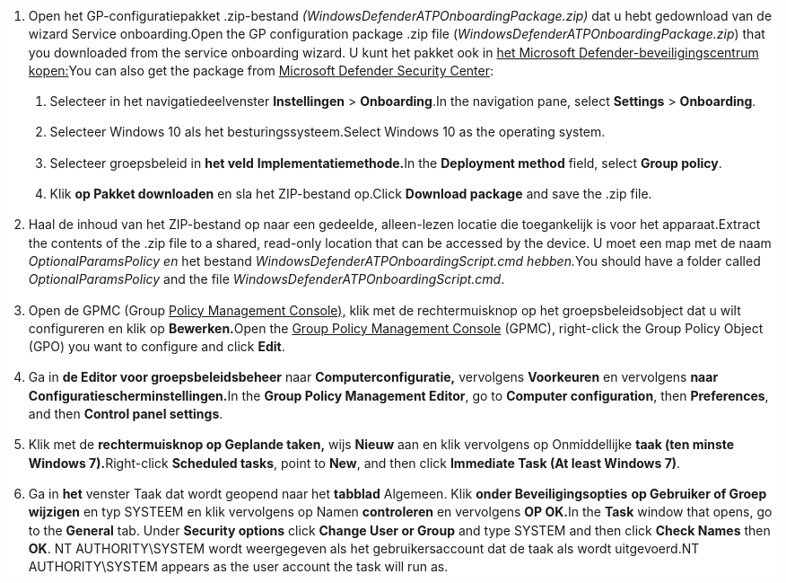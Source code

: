 

1. <span data-ttu-id="ed1ce-116">Open het GP-configuratiepakket .zip-bestand *(WindowsDefenderATPOnboardingPackage.zip)* dat u hebt gedownload van de wizard Service onboarding.</span><span class="sxs-lookup"><span data-stu-id="ed1ce-116">Open the GP configuration package .zip file (*WindowsDefenderATPOnboardingPackage.zip*) that you downloaded from the service onboarding wizard.</span></span> <span data-ttu-id="ed1ce-117">U kunt het pakket ook in [het Microsoft Defender-beveiligingscentrum kopen:](https://securitycenter.windows.com/)</span><span class="sxs-lookup"><span data-stu-id="ed1ce-117">You can also get the package from [Microsoft Defender Security Center](https://securitycenter.windows.com/):</span></span>
 
    1. <span data-ttu-id="ed1ce-118">Selecteer in het navigatiedeelvenster **Instellingen**  >  **Onboarding**.</span><span class="sxs-lookup"><span data-stu-id="ed1ce-118">In the navigation pane, select **Settings** > **Onboarding**.</span></span>

    1. <span data-ttu-id="ed1ce-119">Selecteer Windows 10 als het besturingssysteem.</span><span class="sxs-lookup"><span data-stu-id="ed1ce-119">Select Windows 10 as the operating system.</span></span>
    
    1. <span data-ttu-id="ed1ce-120">Selecteer groepsbeleid in **het veld** **Implementatiemethode.**</span><span class="sxs-lookup"><span data-stu-id="ed1ce-120">In the **Deployment method** field, select **Group policy**.</span></span>
    
    1. <span data-ttu-id="ed1ce-121">Klik **op Pakket downloaden** en sla het ZIP-bestand op.</span><span class="sxs-lookup"><span data-stu-id="ed1ce-121">Click **Download package** and save the .zip file.</span></span>

2. <span data-ttu-id="ed1ce-122">Haal de inhoud van het ZIP-bestand op naar een gedeelde, alleen-lezen locatie die toegankelijk is voor het apparaat.</span><span class="sxs-lookup"><span data-stu-id="ed1ce-122">Extract the contents of the .zip file to a shared, read-only location that can be accessed by the device.</span></span> <span data-ttu-id="ed1ce-123">U moet een map met de naam *OptionalParamsPolicy en* het bestand *WindowsDefenderATPOnboardingScript.cmd hebben.*</span><span class="sxs-lookup"><span data-stu-id="ed1ce-123">You should have a folder called *OptionalParamsPolicy* and the file *WindowsDefenderATPOnboardingScript.cmd*.</span></span>

3. <span data-ttu-id="ed1ce-124">Open de GPMC (Group [Policy Management Console),](https://docs.microsoft.com/internet-explorer/ie11-deploy-guide/group-policy-and-group-policy-mgmt-console-ie11) klik met de rechtermuisknop op het groepsbeleidsobject dat u wilt configureren en klik op **Bewerken.**</span><span class="sxs-lookup"><span data-stu-id="ed1ce-124">Open the [Group Policy Management Console](https://docs.microsoft.com/internet-explorer/ie11-deploy-guide/group-policy-and-group-policy-mgmt-console-ie11) (GPMC), right-click the Group Policy Object (GPO) you want to configure and click **Edit**.</span></span>

4. <span data-ttu-id="ed1ce-125">Ga in **de Editor voor groepsbeleidsbeheer** naar **Computerconfiguratie,** vervolgens **Voorkeuren** en vervolgens **naar Configuratiescherminstellingen.**</span><span class="sxs-lookup"><span data-stu-id="ed1ce-125">In the **Group Policy Management Editor**, go to **Computer configuration**, then **Preferences**, and then **Control panel settings**.</span></span>

5. <span data-ttu-id="ed1ce-126">Klik met de **rechtermuisknop op Geplande taken,** wijs **Nieuw** aan en klik vervolgens op Onmiddellijke **taak (ten minste Windows 7).**</span><span class="sxs-lookup"><span data-stu-id="ed1ce-126">Right-click **Scheduled tasks**, point to **New**, and then click **Immediate Task (At least Windows 7)**.</span></span>

6. <span data-ttu-id="ed1ce-127">Ga in **het** venster Taak dat wordt geopend naar het **tabblad** Algemeen. Klik **onder Beveiligingsopties** **op Gebruiker of Groep wijzigen** en typ SYSTEEM en klik vervolgens op Namen **controleren** en vervolgens **OP OK.**</span><span class="sxs-lookup"><span data-stu-id="ed1ce-127">In the **Task** window that opens, go to the **General** tab. Under **Security options** click **Change User or Group** and type SYSTEM and then click **Check Names** then **OK**.</span></span> <span data-ttu-id="ed1ce-128">NT AUTHORITY\SYSTEM wordt weergegeven als het gebruikersaccount dat de taak als wordt uitgevoerd.</span><span class="sxs-lookup"><span data-stu-id="ed1ce-128">NT AUTHORITY\SYSTEM appears as the user account the task will run as.</span></span>
